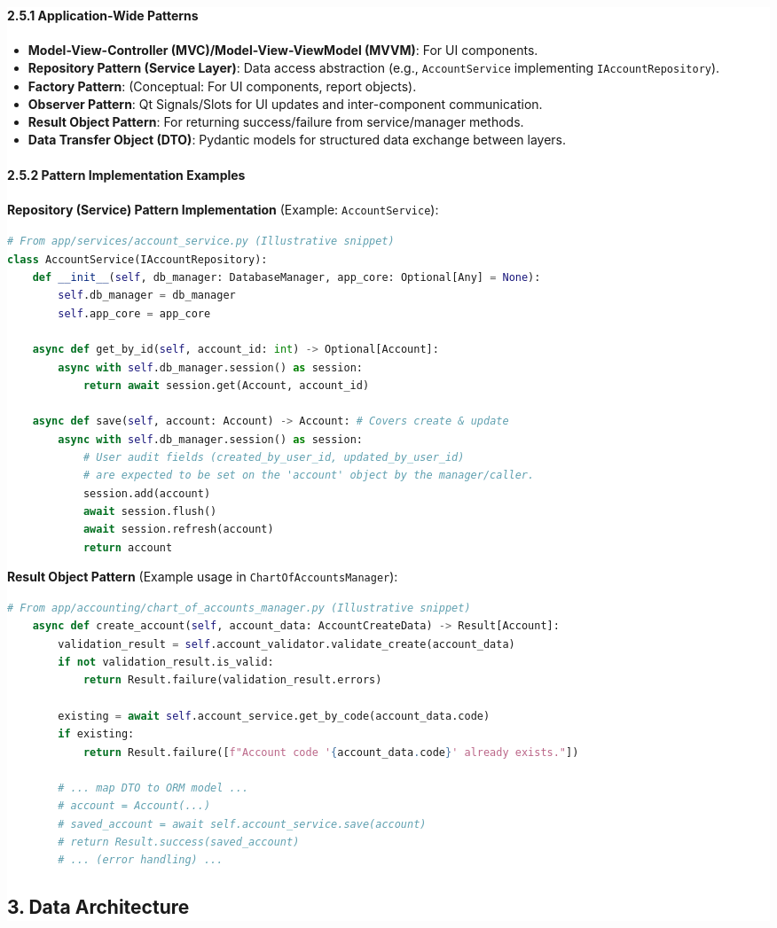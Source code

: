 #### 2.5.1 Application-Wide Patterns
- **Model-View-Controller (MVC)/Model-View-ViewModel (MVVM)**: For UI components.
- **Repository Pattern (Service Layer)**: Data access abstraction (e.g., `AccountService` implementing `IAccountRepository`).
- **Factory Pattern**: (Conceptual: For UI components, report objects).
- **Observer Pattern**: Qt Signals/Slots for UI updates and inter-component communication.
- **Result Object Pattern**: For returning success/failure from service/manager methods.
- **Data Transfer Object (DTO)**: Pydantic models for structured data exchange between layers.

#### 2.5.2 Pattern Implementation Examples

**Repository (Service) Pattern Implementation** (Example: `AccountService`):
```python
# From app/services/account_service.py (Illustrative snippet)
class AccountService(IAccountRepository):
    def __init__(self, db_manager: DatabaseManager, app_core: Optional[Any] = None):
        self.db_manager = db_manager
        self.app_core = app_core 

    async def get_by_id(self, account_id: int) -> Optional[Account]:
        async with self.db_manager.session() as session:
            return await session.get(Account, account_id)
    
    async def save(self, account: Account) -> Account: # Covers create & update
        async with self.db_manager.session() as session:
            # User audit fields (created_by_user_id, updated_by_user_id)
            # are expected to be set on the 'account' object by the manager/caller.
            session.add(account)
            await session.flush() 
            await session.refresh(account)
            return account
```

**Result Object Pattern** (Example usage in `ChartOfAccountsManager`):
```python
# From app/accounting/chart_of_accounts_manager.py (Illustrative snippet)
    async def create_account(self, account_data: AccountCreateData) -> Result[Account]:
        validation_result = self.account_validator.validate_create(account_data)
        if not validation_result.is_valid:
            return Result.failure(validation_result.errors)
        
        existing = await self.account_service.get_by_code(account_data.code)
        if existing:
            return Result.failure([f"Account code '{account_data.code}' already exists."])
        
        # ... map DTO to ORM model ...
        # account = Account(...)
        # saved_account = await self.account_service.save(account)
        # return Result.success(saved_account)
        # ... (error handling) ...
```

## 3. Data Architecture
